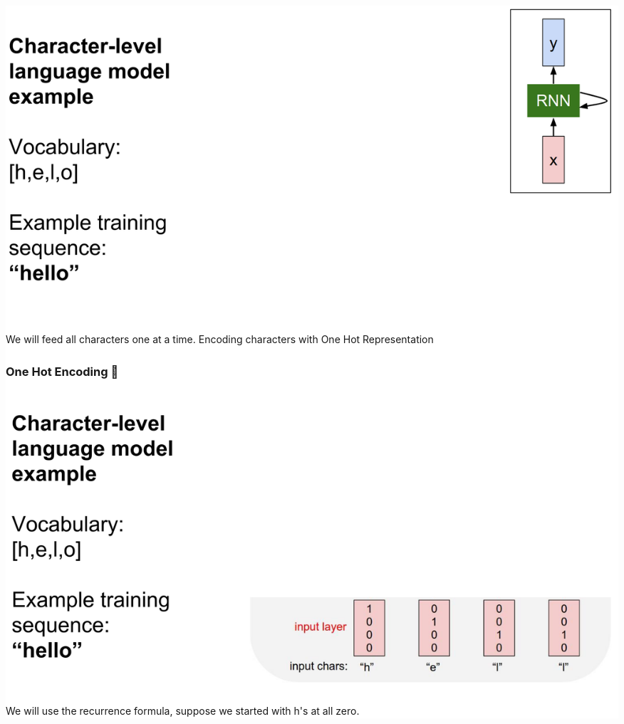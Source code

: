 ![10017](../img/cs231n/winter2016/10017.png)

We will feed all characters one at a time. Encoding characters with One Hot Representation
### One Hot Encoding 🥰

![10018](../img/cs231n/winter2016/10018.png)

We will use the recurrence formula, suppose we started with h's at all zero. 
